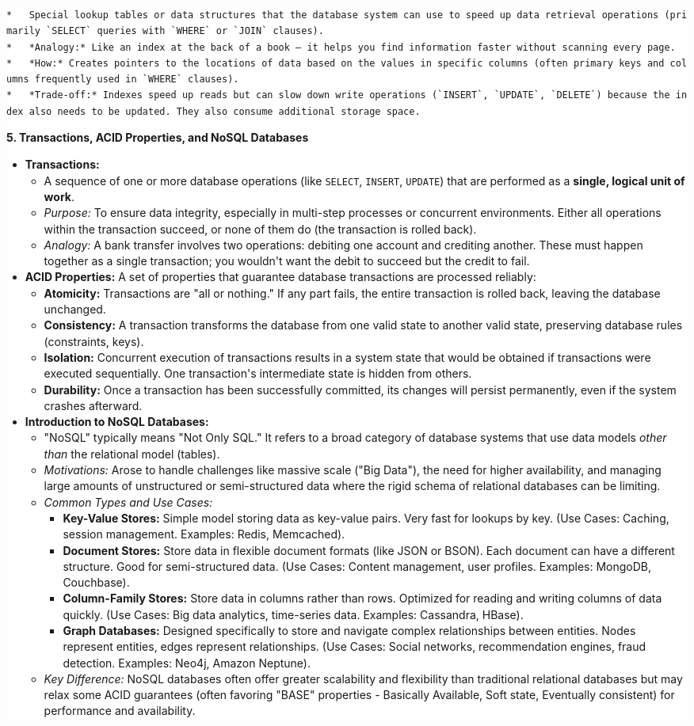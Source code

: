     *   Special lookup tables or data structures that the database system can use to speed up data retrieval operations (primarily `SELECT` queries with `WHERE` or `JOIN` clauses).
    *   *Analogy:* Like an index at the back of a book – it helps you find information faster without scanning every page.
    *   *How:* Creates pointers to the locations of data based on the values in specific columns (often primary keys and columns frequently used in `WHERE` clauses).
    *   *Trade-off:* Indexes speed up reads but can slow down write operations (`INSERT`, `UPDATE`, `DELETE`) because the index also needs to be updated. They also consume additional storage space.

**5. Transactions, ACID Properties, and NoSQL Databases**

*   **Transactions:**
    *   A sequence of one or more database operations (like `SELECT`, `INSERT`, `UPDATE`) that are performed as a **single, logical unit of work**.
    *   *Purpose:* To ensure data integrity, especially in multi-step processes or concurrent environments. Either all operations within the transaction succeed, or none of them do (the transaction is rolled back).
    *   *Analogy:* A bank transfer involves two operations: debiting one account and crediting another. These must happen together as a single transaction; you wouldn't want the debit to succeed but the credit to fail.
*   **ACID Properties:** A set of properties that guarantee database transactions are processed reliably:
    *   **Atomicity:** Transactions are "all or nothing." If any part fails, the entire transaction is rolled back, leaving the database unchanged.
    *   **Consistency:** A transaction transforms the database from one valid state to another valid state, preserving database rules (constraints, keys).
    *   **Isolation:** Concurrent execution of transactions results in a system state that would be obtained if transactions were executed sequentially. One transaction's intermediate state is hidden from others.
    *   **Durability:** Once a transaction has been successfully committed, its changes will persist permanently, even if the system crashes afterward.
*   **Introduction to NoSQL Databases:**
    *   "NoSQL" typically means "Not Only SQL." It refers to a broad category of database systems that use data models *other than* the relational model (tables).
    *   *Motivations:* Arose to handle challenges like massive scale ("Big Data"), the need for higher availability, and managing large amounts of unstructured or semi-structured data where the rigid schema of relational databases can be limiting.
    *   *Common Types and Use Cases:*
        *   **Key-Value Stores:** Simple model storing data as key-value pairs. Very fast for lookups by key. (Use Cases: Caching, session management. Examples: Redis, Memcached).
        *   **Document Stores:** Store data in flexible document formats (like JSON or BSON). Each document can have a different structure. Good for semi-structured data. (Use Cases: Content management, user profiles. Examples: MongoDB, Couchbase).
        *   **Column-Family Stores:** Store data in columns rather than rows. Optimized for reading and writing columns of data quickly. (Use Cases: Big data analytics, time-series data. Examples: Cassandra, HBase).
        *   **Graph Databases:** Designed specifically to store and navigate complex relationships between entities. Nodes represent entities, edges represent relationships. (Use Cases: Social networks, recommendation engines, fraud detection. Examples: Neo4j, Amazon Neptune).
    *   *Key Difference:* NoSQL databases often offer greater scalability and flexibility than traditional relational databases but may relax some ACID guarantees (often favoring "BASE" properties - Basically Available, Soft state, Eventually consistent) for performance and availability.
